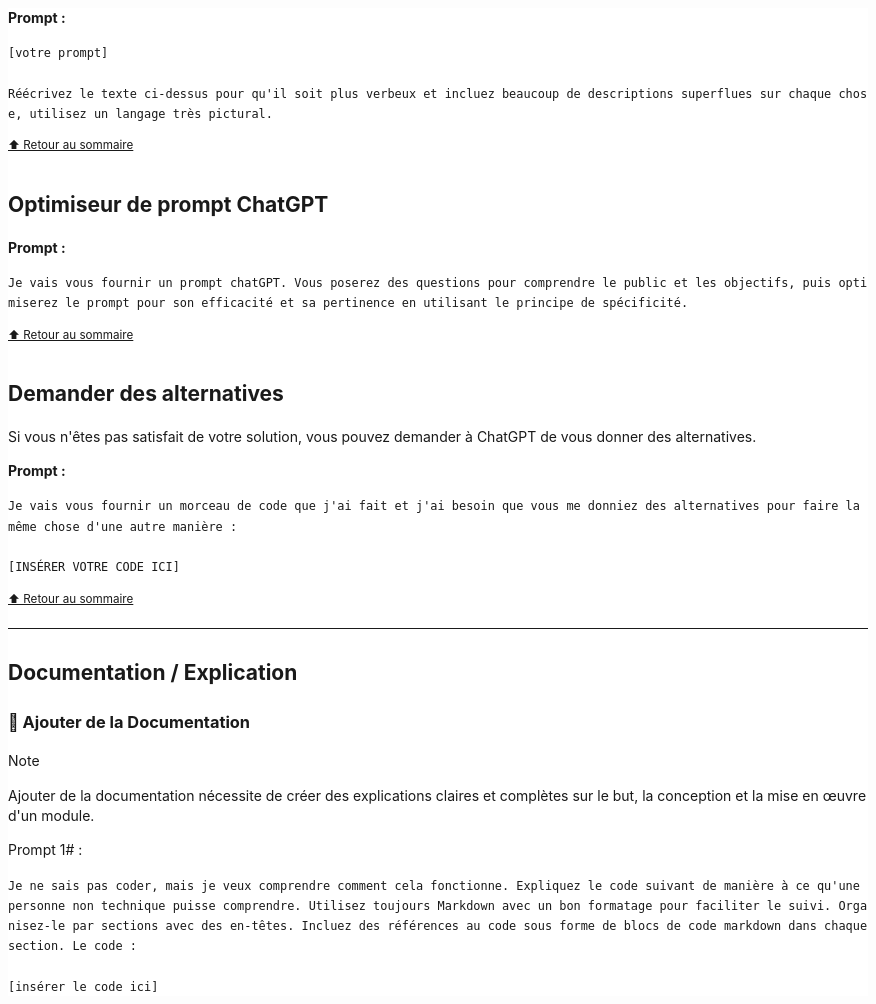 **Prompt :**

```
[votre prompt]

Réécrivez le texte ci-dessus pour qu'il soit plus verbeux et incluez beaucoup de descriptions superflues sur chaque chose, utilisez un langage très pictural.
```

<sup>[⬆️ Retour au sommaire](#table-des-matières)</sup>

## Optimiseur de prompt ChatGPT

**Prompt :**

```
Je vais vous fournir un prompt chatGPT. Vous poserez des questions pour comprendre le public et les objectifs, puis optimiserez le prompt pour son efficacité et sa pertinence en utilisant le principe de spécificité.
```

<sup>[⬆️ Retour au sommaire](#table-des-matières)</sup>

## Demander des alternatives

Si vous n'êtes pas satisfait de votre solution, vous pouvez demander à ChatGPT de vous donner des alternatives.

**Prompt :**

```
Je vais vous fournir un morceau de code que j'ai fait et j'ai besoin que vous me donniez des alternatives pour faire la même chose d'une autre manière :

[INSÉRER VOTRE CODE ICI]
```

<sup>[⬆️ Retour au sommaire](#table-des-matières)</sup>

---

## Documentation / Explication

### 📣 Ajouter de la Documentation

> [!NOTE]
> Ajouter de la documentation nécessite de créer des explications claires et complètes sur le but, la conception et la mise en œuvre d'un module.

Prompt 1# :

```
Je ne sais pas coder, mais je veux comprendre comment cela fonctionne. Expliquez le code suivant de manière à ce qu'une personne non technique puisse comprendre. Utilisez toujours Markdown avec un bon formatage pour faciliter le suivi. Organisez-le par sections avec des en-têtes. Incluez des références au code sous forme de blocs de code markdown dans chaque section. Le code :

[insérer le code ici]
```
